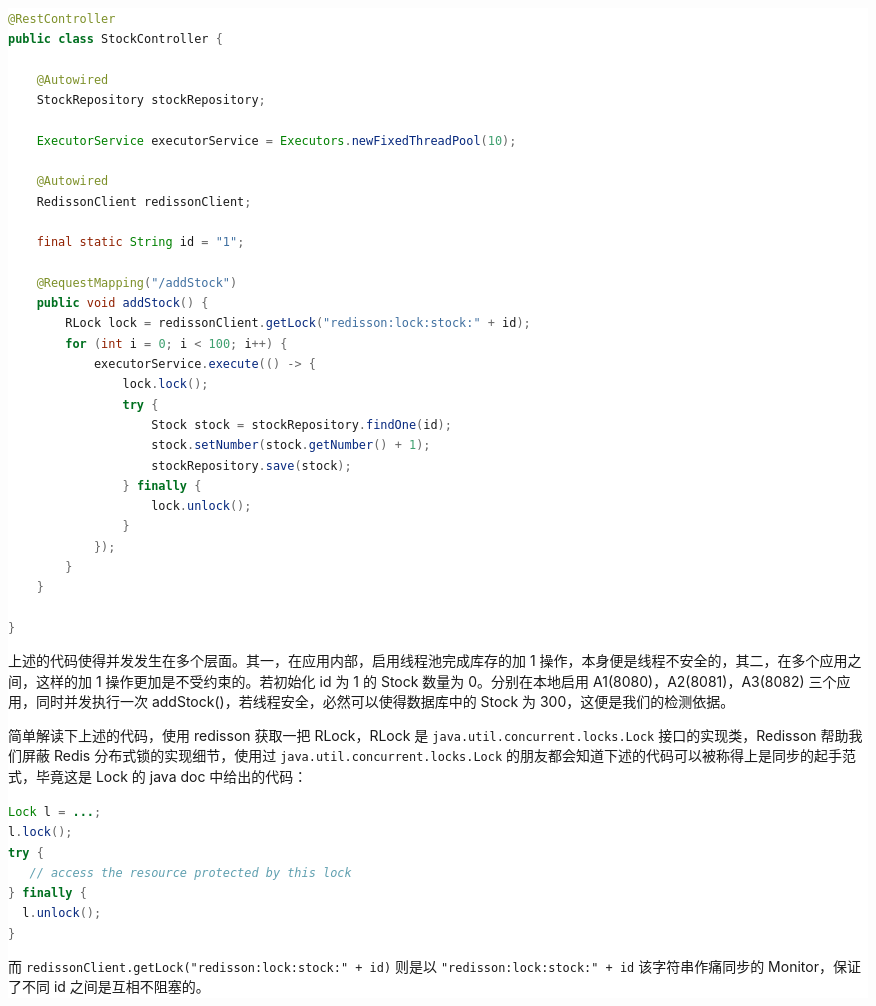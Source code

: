 ```java
@RestController
public class StockController {

    @Autowired
    StockRepository stockRepository;

    ExecutorService executorService = Executors.newFixedThreadPool(10);

    @Autowired
    RedissonClient redissonClient;

    final static String id = "1";

    @RequestMapping("/addStock")
    public void addStock() {
        RLock lock = redissonClient.getLock("redisson:lock:stock:" + id);
        for (int i = 0; i < 100; i++) {
            executorService.execute(() -> {
                lock.lock();
                try {
                    Stock stock = stockRepository.findOne(id);
                    stock.setNumber(stock.getNumber() + 1);
                    stockRepository.save(stock);
                } finally {
                    lock.unlock();
                }
            });
        }
    }

}
```

 上述的代码使得并发发生在多个层面。其一，在应用内部，启用线程池完成库存的加 1 操作，本身便是线程不安全的，其二，在多个应用之间，这样的加 1 操作更加是不受约束的。若初始化 id 为 1 的 Stock 数量为 0。分别在本地启用 A1(8080)，A2(8081)，A3(8082) 三个应用，同时并发执行一次 addStock()，若线程安全，必然可以使得数据库中的 Stock 为 300，这便是我们的检测依据。

简单解读下上述的代码，使用 redisson 获取一把 RLock，RLock 是 `java.util.concurrent.locks.Lock` 接口的实现类，Redisson 帮助我们屏蔽 Redis 分布式锁的实现细节，使用过 `java.util.concurrent.locks.Lock` 的朋友都会知道下述的代码可以被称得上是同步的起手范式，毕竟这是 Lock 的 java doc 中给出的代码：

```java
Lock l = ...;
l.lock();
try {
   // access the resource protected by this lock
} finally {
  l.unlock();
}
```

而 `redissonClient.getLock("redisson:lock:stock:" + id)` 则是以 `"redisson:lock:stock:" + id` 该字符串作痛同步的 Monitor，保证了不同 id 之间是互相不阻塞的。
